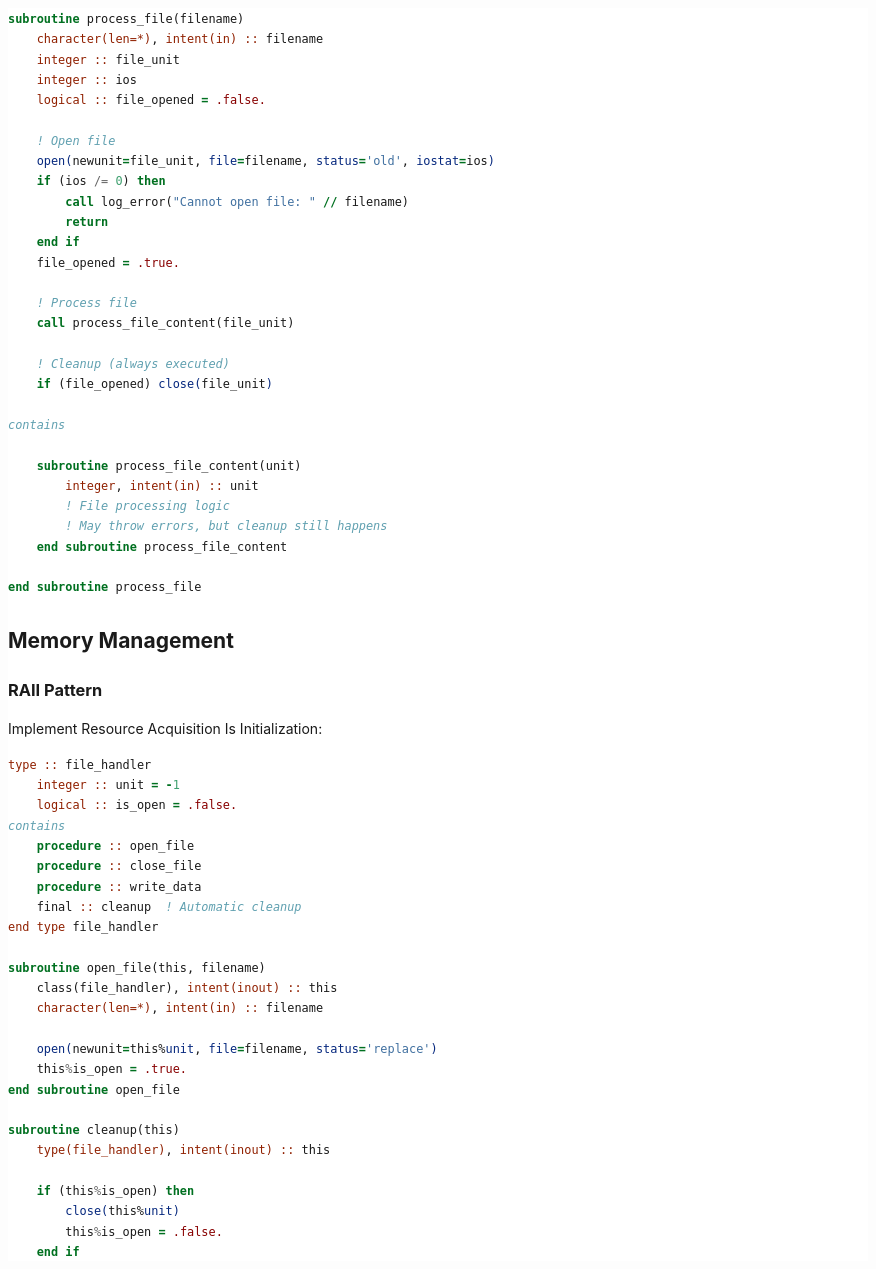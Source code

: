 ```fortran
subroutine process_file(filename)
    character(len=*), intent(in) :: filename
    integer :: file_unit
    integer :: ios
    logical :: file_opened = .false.

    ! Open file
    open(newunit=file_unit, file=filename, status='old', iostat=ios)
    if (ios /= 0) then
        call log_error("Cannot open file: " // filename)
        return
    end if
    file_opened = .true.

    ! Process file
    call process_file_content(file_unit)

    ! Cleanup (always executed)
    if (file_opened) close(file_unit)

contains

    subroutine process_file_content(unit)
        integer, intent(in) :: unit
        ! File processing logic
        ! May throw errors, but cleanup still happens
    end subroutine process_file_content

end subroutine process_file
```

## Memory Management

### RAII Pattern

Implement Resource Acquisition Is Initialization:

```fortran
type :: file_handler
    integer :: unit = -1
    logical :: is_open = .false.
contains
    procedure :: open_file
    procedure :: close_file
    procedure :: write_data
    final :: cleanup  ! Automatic cleanup
end type file_handler

subroutine open_file(this, filename)
    class(file_handler), intent(inout) :: this
    character(len=*), intent(in) :: filename

    open(newunit=this%unit, file=filename, status='replace')
    this%is_open = .true.
end subroutine open_file

subroutine cleanup(this)
    type(file_handler), intent(inout) :: this

    if (this%is_open) then
        close(this%unit)
        this%is_open = .false.
    end if
```